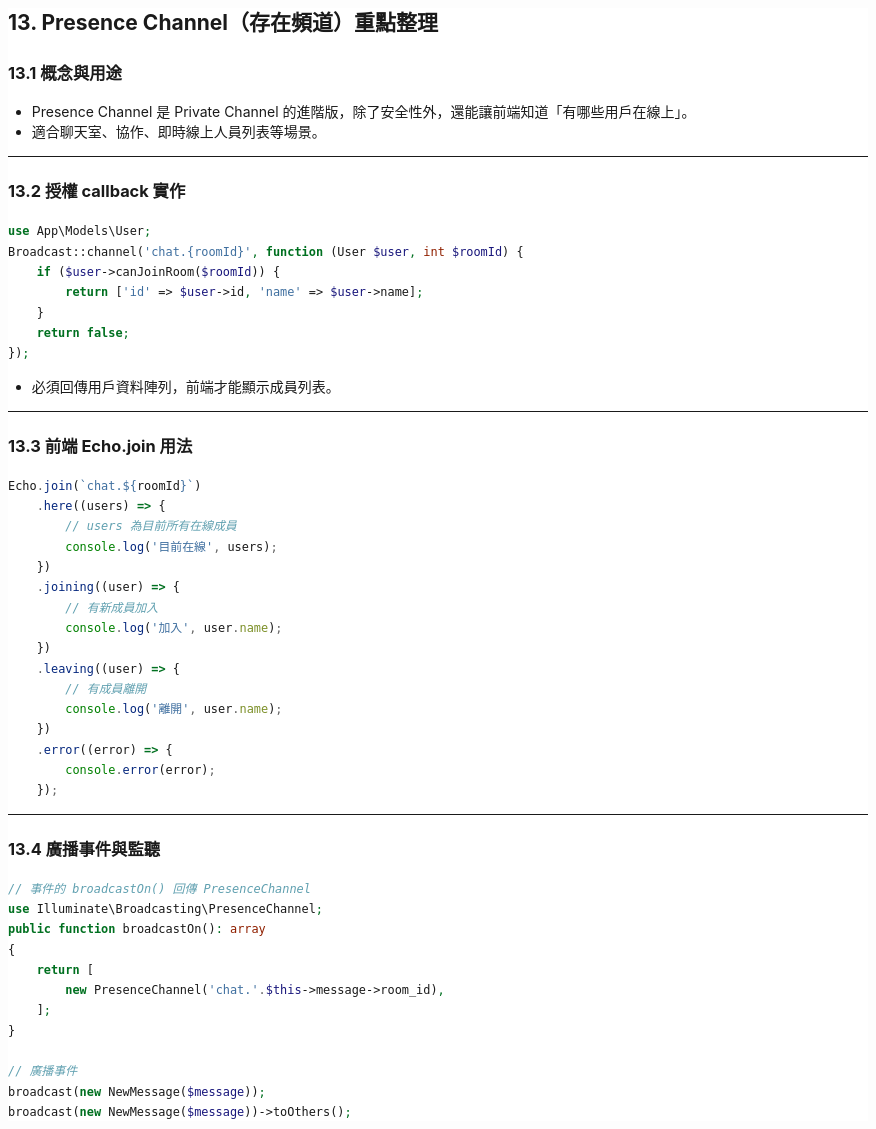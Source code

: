 ## 13. Presence Channel（存在頻道）重點整理

### 13.1 概念與用途
- Presence Channel 是 Private Channel 的進階版，除了安全性外，還能讓前端知道「有哪些用戶在線上」。
- 適合聊天室、協作、即時線上人員列表等場景。

---

### 13.2 授權 callback 實作
```php
use App\Models\User;
Broadcast::channel('chat.{roomId}', function (User $user, int $roomId) {
    if ($user->canJoinRoom($roomId)) {
        return ['id' => $user->id, 'name' => $user->name];
    }
    return false;
});
```
- 必須回傳用戶資料陣列，前端才能顯示成員列表。

---

### 13.3 前端 Echo.join 用法
```js
Echo.join(`chat.${roomId}`)
    .here((users) => {
        // users 為目前所有在線成員
        console.log('目前在線', users);
    })
    .joining((user) => {
        // 有新成員加入
        console.log('加入', user.name);
    })
    .leaving((user) => {
        // 有成員離開
        console.log('離開', user.name);
    })
    .error((error) => {
        console.error(error);
    });
```

---

### 13.4 廣播事件與監聽
```php
// 事件的 broadcastOn() 回傳 PresenceChannel
use Illuminate\Broadcasting\PresenceChannel;
public function broadcastOn(): array
{
    return [
        new PresenceChannel('chat.'.$this->message->room_id),
    ];
}

// 廣播事件
broadcast(new NewMessage($message));
broadcast(new NewMessage($message))->toOthers();
```
